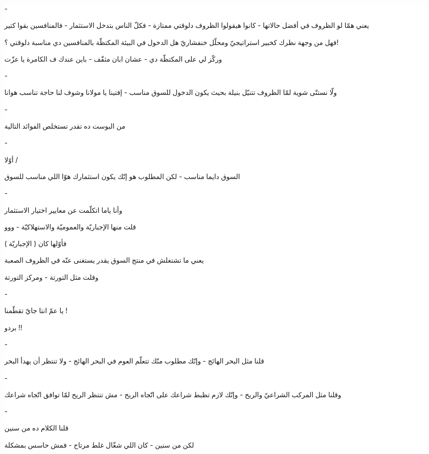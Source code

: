 \-

يعني همّا لو الظروف في أفضل حالاتها - كانوا هيقولوا
الظروف دلوقتي ممتازة - فكلّ الناس بتدخل الاستثمار - فالمنافسين بقوا
كتير

فهل من وجهة نظرك كخبير استراتيجيّ ومحلّل خنفشاريّ هل الدخول
في البيئة المكتظّة بالمنافسين دي مناسبة دلوقتي ؟!

وركّز لي على المكتظّة دي - عشان ابان مثقّف - باين عندك ف
الكامرة يا عزّت

\-

ولّا نستنّى شوية لمّا الظروف تتنيّل بنيلة بحيث يكون الدخول
للسوق مناسب - إفتينا يا مولانا وشوف لنا حاجة تناسب هوانا

\-

من البوست ده تقدر تستخلص الفوائد التالية

\-

أوّلا /

السوق دايما مناسب - لكن المطلوب هو إنّك يكون استثمارك هوّا
اللي مناسب للسوق

\-

وأنا ياما اتكلّمت عن معايير اختيار الاستثمار

قلت منها الإجباريّة والعموميّة والاستهلاكيّة - ووو

فأوّلها كان ( الإجباريّة )

يعني ما تشتغلش في منتج السوق يقدر يستغنى عنّه في الظروف
الصعبة

وقلت مثل التورتة - ومركز التورتة

\-

يا عمّ انتا جايّ تقطّمنا !

بردو !!

\-

قلنا مثل البحر الهائج - وإنّك مطلوب منّك تتعلّم العوم في
البحر الهائج - ولا تنتظر أن يهدأ البحر

\-

وقلنا مثل المركب الشراعيّ والريح - وإنّك لازم تظبط شراعك
على اتّجاه الريح - مش تنتظر الريح لمّا توافق اتّجاه شراعك

\-

قلنا الكلام ده من سنين

لكن من سنين - كان اللي شغّال غلط مرتاح - فمش حاسس
بمشكلة

